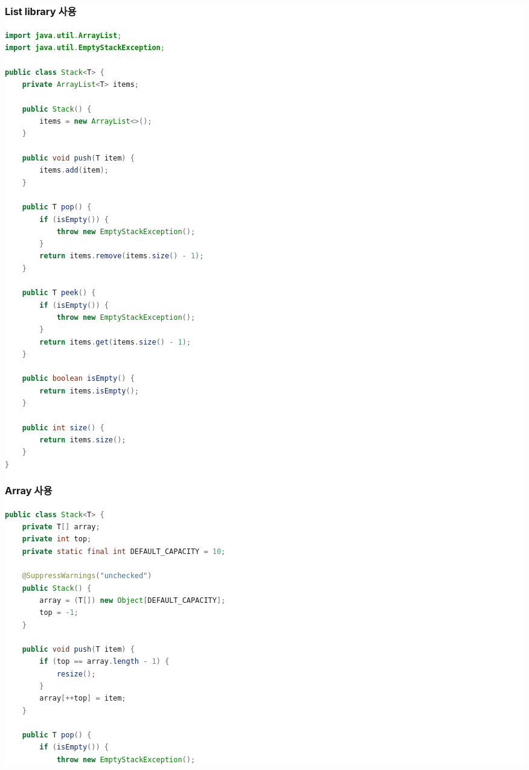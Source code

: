 ### List library 사용
```java
import java.util.ArrayList;
import java.util.EmptyStackException;

public class Stack<T> {
    private ArrayList<T> items;

    public Stack() {
        items = new ArrayList<>();
    }

    public void push(T item) {
        items.add(item);
    }

    public T pop() {
        if (isEmpty()) {
            throw new EmptyStackException();
        }
        return items.remove(items.size() - 1);
    }

    public T peek() {
        if (isEmpty()) {
            throw new EmptyStackException();
        }
        return items.get(items.size() - 1);
    }

    public boolean isEmpty() {
        return items.isEmpty();
    }

    public int size() {
        return items.size();
    }
}
```

### Array 사용
```java
public class Stack<T> {
    private T[] array;
    private int top;
    private static final int DEFAULT_CAPACITY = 10;

    @SuppressWarnings("unchecked")
    public Stack() {
        array = (T[]) new Object[DEFAULT_CAPACITY];
        top = -1;
    }

    public void push(T item) {
        if (top == array.length - 1) {
            resize();
        }
        array[++top] = item;
    }

    public T pop() {
        if (isEmpty()) {
            throw new EmptyStackException();
```